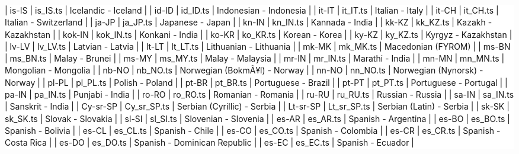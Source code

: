 | is-IS                 | is_IS.ts         | Icelandic - Iceland           |
| id-ID                 | id_ID.ts         | Indonesian - Indonesia        |
| it-IT                 | it_IT.ts         | Italian - Italy               |
| it-CH                 | it_CH.ts         | Italian - Switzerland         |
| ja-JP                 | ja_JP.ts         | Japanese - Japan              |
| kn-IN                 | kn_IN.ts         | Kannada - India               |
| kk-KZ                 | kk_KZ.ts         | Kazakh - Kazakhstan           |
| kok-IN                | kok_IN.ts        | Konkani - India               |
| ko-KR                 | ko_KR.ts         | Korean - Korea                |
| ky-KZ                 | ky_KZ.ts         | Kyrgyz - Kazakhstan           |
| lv-LV                 | lv_LV.ts         | Latvian - Latvia              |
| lt-LT                 | lt_LT.ts         | Lithuanian - Lithuania        |
| mk-MK                 | mk_MK.ts         | Macedonian (FYROM)            |
| ms-BN                 | ms_BN.ts         | Malay - Brunei                |
| ms-MY                 | ms_MY.ts         | Malay - Malaysia              |
| mr-IN                 | mr_IN.ts         | Marathi - India               |
| mn-MN                 | mn_MN.ts         | Mongolian - Mongolia          |
| nb-NO                 | nb_NO.ts         | Norwegian (BokmÃ¥l) - Norway  |
| nn-NO                 | nn_NO.ts         | Norwegian (Nynorsk) - Norway  |
| pl-PL                 | pl_PL.ts         | Polish - Poland               |
| pt-BR                 | pt_BR.ts         | Portuguese - Brazil           |
| pt-PT                 | pt_PT.ts         | Portuguese - Portugal         |
| pa-IN                 | pa_IN.ts         | Punjabi - India               |
| ro-RO                 | ro_RO.ts         | Romanian - Romania            |
| ru-RU                 | ru_RU.ts         | Russian - Russia              |
| sa-IN                 | sa_IN.ts         | Sanskrit - India              |
| Cy-sr-SP              | Cy_sr_SP.ts      | Serbian (Cyrillic) - Serbia   |
| Lt-sr-SP              | Lt_sr_SP.ts      | Serbian (Latin) - Serbia      |
| sk-SK                 | sk_SK.ts         | Slovak - Slovakia             |
| sl-SI                 | sl_SI.ts         | Slovenian - Slovenia          |
| es-AR                 | es_AR.ts         | Spanish - Argentina           |
| es-BO                 | es_BO.ts         | Spanish - Bolivia             |
| es-CL                 | es_CL.ts         | Spanish - Chile               |
| es-CO                 | es_CO.ts         | Spanish - Colombia            |
| es-CR                 | es_CR.ts         | Spanish - Costa Rica          |
| es-DO                 | es_DO.ts         | Spanish - Dominican Republic  |
| es-EC                 | es_EC.ts         | Spanish - Ecuador             |